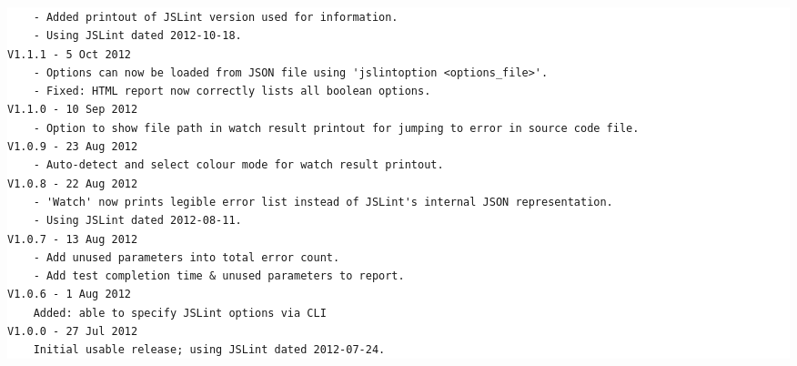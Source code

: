		- Added printout of JSLint version used for information.
		- Using JSLint dated 2012-10-18.
	V1.1.1 - 5 Oct 2012
		- Options can now be loaded from JSON file using 'jslintoption <options_file>'.
		- Fixed: HTML report now correctly lists all boolean options.
	V1.1.0 - 10 Sep 2012
		- Option to show file path in watch result printout for jumping to error in source code file.
	V1.0.9 - 23 Aug 2012
		- Auto-detect and select colour mode for watch result printout.
	V1.0.8 - 22 Aug 2012
		- 'Watch' now prints legible error list instead of JSLint's internal JSON representation.
		- Using JSLint dated 2012-08-11.
	V1.0.7 - 13 Aug 2012
		- Add unused parameters into total error count.
		- Add test completion time & unused parameters to report.
	V1.0.6 - 1 Aug 2012
		Added: able to specify JSLint options via CLI
	V1.0.0 - 27 Jul 2012
		Initial usable release; using JSLint dated 2012-07-24.
